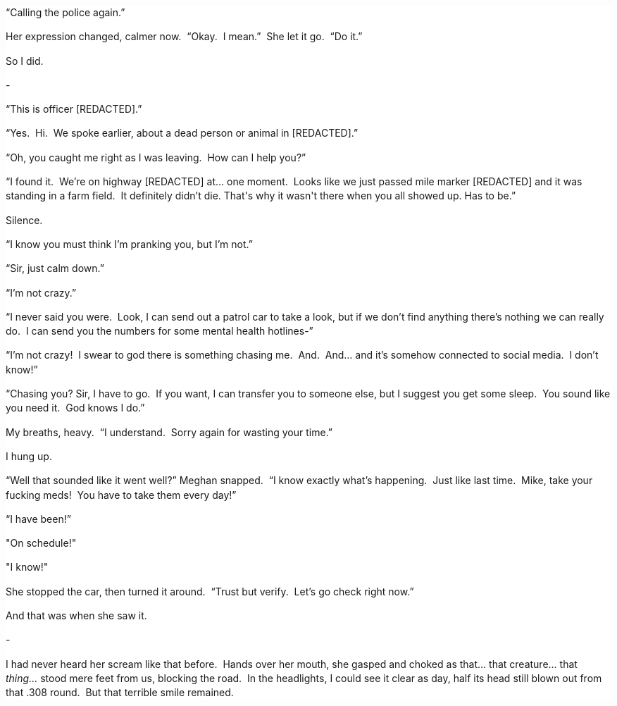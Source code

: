 “Calling the police again.”

Her expression changed, calmer now.  “Okay.  I mean.”  She let it go.  “Do it.”

So I did.



\-



“This is officer \[REDACTED\].”

“Yes.  Hi.  We spoke earlier, about a dead person or animal in \[REDACTED\].”

“Oh, you caught me right as I was leaving.  How can I help you?”

“I found it.  We’re on highway \[REDACTED\] at… one moment.  Looks like we just passed mile marker \[REDACTED\] and it was standing in a farm field.  It definitely didn’t die.  That's why it wasn't there when you all showed up.  Has to be.”

Silence.

“I know you must think I’m pranking you, but I’m not.”

“Sir, just calm down.”

“I’m not crazy.”

“I never said you were.  Look, I can send out a patrol car to take a look, but if we don’t find anything there’s nothing we can really do.  I can send you the numbers for some mental health hotlines-”

“I’m not crazy!  I swear to god there is something chasing me.  And.  And… and it’s somehow connected to social media.  I don’t know!”

“Chasing you?  Sir, I have to go.  If you want, I can transfer you to someone else, but I suggest you get some sleep.  You sound like you need it.  God knows I do.”

My breaths, heavy.  “I understand.  Sorry again for wasting your time.”

I hung up.

“Well that sounded like it went well?” Meghan snapped.  “I know exactly what’s happening.  Just like last time.  Mike, take your fucking meds!  You have to take them every day!”

“I have been!”

"On schedule!"

"I know!"

She stopped the car, then turned it around.  “Trust but verify.  Let’s go check right now.”  


And that was when she saw it.



\-



I had never heard her scream like that before.  Hands over her mouth, she gasped and choked as that… that creature… that *thing…* stood mere feet from us, blocking the road.  In the headlights, I could see it clear as day, half its head still blown out from that .308 round.  But that terrible smile remained.
